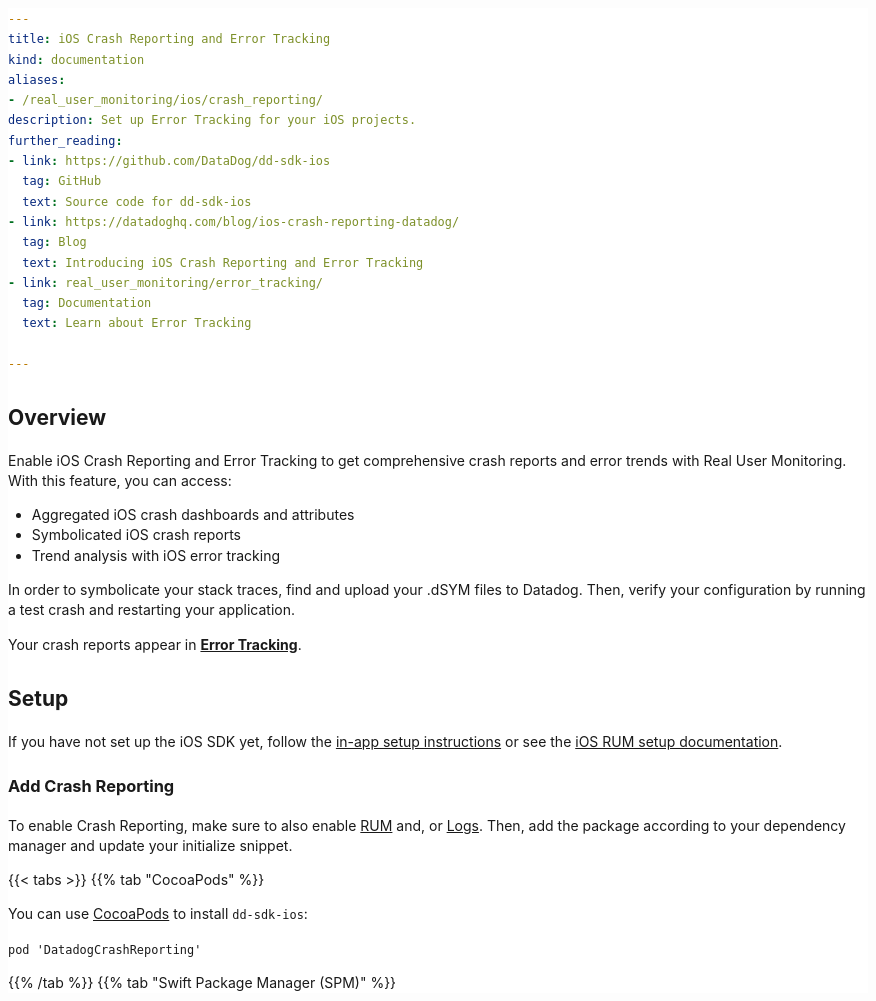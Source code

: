 ```yaml
---
title: iOS Crash Reporting and Error Tracking
kind: documentation
aliases:
- /real_user_monitoring/ios/crash_reporting/
description: Set up Error Tracking for your iOS projects.
further_reading:
- link: https://github.com/DataDog/dd-sdk-ios
  tag: GitHub
  text: Source code for dd-sdk-ios
- link: https://datadoghq.com/blog/ios-crash-reporting-datadog/
  tag: Blog
  text: Introducing iOS Crash Reporting and Error Tracking
- link: real_user_monitoring/error_tracking/
  tag: Documentation
  text: Learn about Error Tracking

---
```

## Overview

Enable iOS Crash Reporting and Error Tracking to get comprehensive crash reports and error trends with Real User Monitoring. With this feature, you can access:

 - Aggregated iOS crash dashboards and attributes
 - Symbolicated iOS crash reports
 - Trend analysis with iOS error tracking

In order to symbolicate your stack traces, find and upload your .dSYM files to Datadog. Then, verify your configuration by running a test crash and restarting your application. 

Your crash reports appear in [**Error Tracking**][8].

## Setup

If you have not set up the iOS SDK yet, follow the [in-app setup instructions][1] or see the [iOS RUM setup documentation][2].

### Add Crash Reporting 

To enable Crash Reporting, make sure to also enable [RUM][2] and, or [Logs][9]. Then, add the package according to your dependency manager and update your initialize snippet.  

{{< tabs >}}
{{% tab "CocoaPods" %}}

You can use [CocoaPods][4] to install `dd-sdk-ios`:
```
pod 'DatadogCrashReporting'
```

[4]: https://cocoapods.org/

{{% /tab %}}
{{% tab "Swift Package Manager (SPM)" %}}


[5]: https://github.com/Carthage/Carthage
[1]: https://app.datadoghq.com/rum/application/create
[2]: https://docs.datadoghq.com/real_user_monitoring/ios
[3]: https://github.com/DataDog/datadog-fastlane-plugin
[4]: https://github.com/marketplace/actions/datadog-upload-dsyms
[5]: https://www.npmjs.com/package/@datadog/datadog-ci
[6]: https://appstoreconnect.apple.com/
[7]: https://github.com/DataDog/datadog-ci/blob/master/src/commands/dsyms/README.md
[8]: https://app.datadoghq.com/rum/error-tracking
[9]: https://docs.datadoghq.com/logs/log_collection/ios
[10]: https://docs.datadoghq.com/real_user_monitoring/error_tracking/explorer/
[11]: http://localhost:1313/real_user_monitoring/error_tracking/ios/#symbolicate-crash-reports